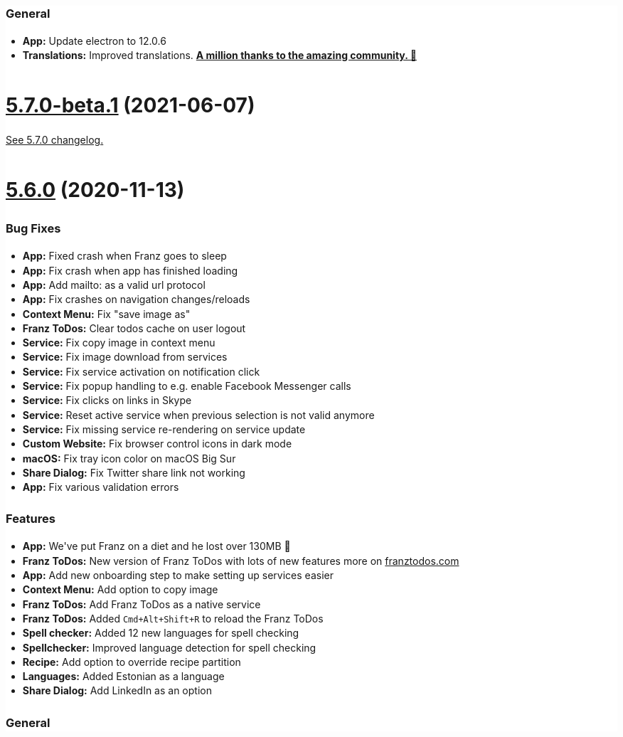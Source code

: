 ### General

- **App:** Update electron to 12.0.6
- **Translations:** Improved translations. **[A million thanks to the amazing community. 🎉](http://i18n.meetfranz.com/)**

# [5.7.0-beta.1](https://github.com/meetfranz/franz/compare/v5.6.0...v5.7.0-beta.1) (2021-06-07)

[See 5.7.0 changelog.](#5-7-0--2021-06-14-)

# [5.6.0](https://github.com/meetfranz/franz/compare/v5.6.0-beta.1...v5.6.0) (2020-11-13)

### Bug Fixes

- **App:** Fixed crash when Franz goes to sleep
- **App:** Fix crash when app has finished loading
- **App:** Add mailto: as a valid url protocol
- **App:** Fix crashes on navigation changes/reloads
- **Context Menu:** Fix "save image as"
- **Franz ToDos:** Clear todos cache on user logout
- **Service:** Fix copy image in context menu
- **Service:** Fix image download from services
- **Service:** Fix service activation on notification click
- **Service:** Fix popup handling to e.g. enable Facebook Messenger calls
- **Service:** Fix clicks on links in Skype
- **Service:** Reset active service when previous selection is not valid anymore
- **Service:** Fix missing service re-rendering on service update
- **Custom Website:** Fix browser control icons in dark mode
- **macOS:** Fix tray icon color on macOS Big Sur
- **Share Dialog:** Fix Twitter share link not working
- **App:** Fix various validation errors

### Features

- **App:** We've put Franz on a diet and he lost over 130MB 🥳
- **Franz ToDos:** New version of Franz ToDos with lots of new features more on [franztodos.com](https://franztodos.com)
- **App:** Add new onboarding step to make setting up services easier
- **Context Menu:** Add option to copy image
- **Franz ToDos:** Add Franz ToDos as a native service
- **Franz ToDos:** Added `Cmd+Alt+Shift+R` to reload the Franz ToDos
- **Spell checker:** Added 12 new languages for spell checking
- **Spellchecker:** Improved language detection for spell checking
- **Recipe:** Add option to override recipe partition
- **Languages:** Added Estonian as a language
- **Share Dialog:** Add LinkedIn as an option

### General
